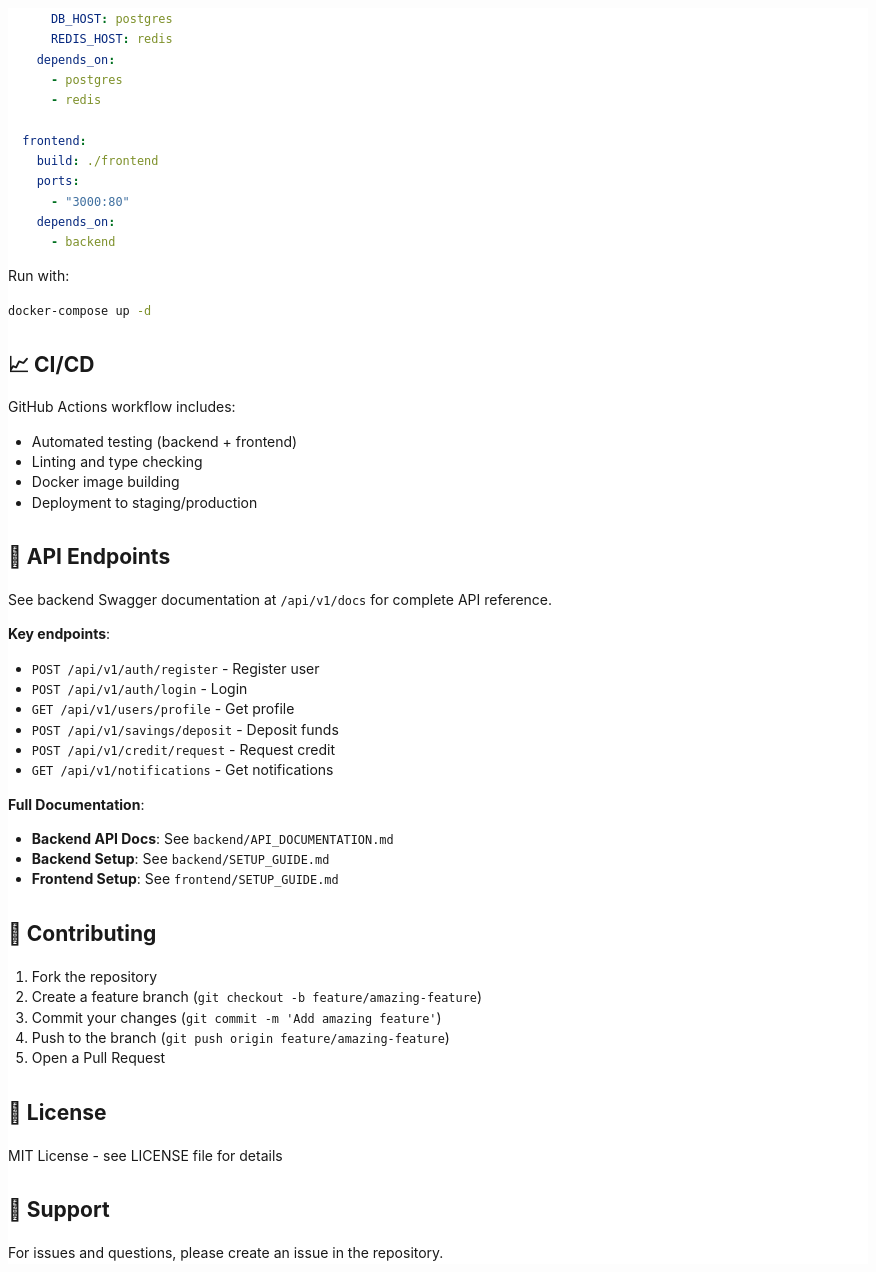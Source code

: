 ```yaml
      DB_HOST: postgres
      REDIS_HOST: redis
    depends_on:
      - postgres
      - redis

  frontend:
    build: ./frontend
    ports:
      - "3000:80"
    depends_on:
      - backend
```

Run with:

```bash
docker-compose up -d
```

## 📈 CI/CD

GitHub Actions workflow includes:

- Automated testing (backend + frontend)
- Linting and type checking
- Docker image building
- Deployment to staging/production

## 📝 API Endpoints

See backend Swagger documentation at `/api/v1/docs` for complete API reference.

**Key endpoints**:

- `POST /api/v1/auth/register` - Register user
- `POST /api/v1/auth/login` - Login
- `GET /api/v1/users/profile` - Get profile
- `POST /api/v1/savings/deposit` - Deposit funds
- `POST /api/v1/credit/request` - Request credit
- `GET /api/v1/notifications` - Get notifications

**Full Documentation**:

- **Backend API Docs**: See `backend/API_DOCUMENTATION.md`
- **Backend Setup**: See `backend/SETUP_GUIDE.md`
- **Frontend Setup**: See `frontend/SETUP_GUIDE.md`

## 🤝 Contributing

1. Fork the repository
2. Create a feature branch (`git checkout -b feature/amazing-feature`)
3. Commit your changes (`git commit -m 'Add amazing feature'`)
4. Push to the branch (`git push origin feature/amazing-feature`)
5. Open a Pull Request

## 📄 License

MIT License - see LICENSE file for details

## 👥 Support

For issues and questions, please create an issue in the repository.
